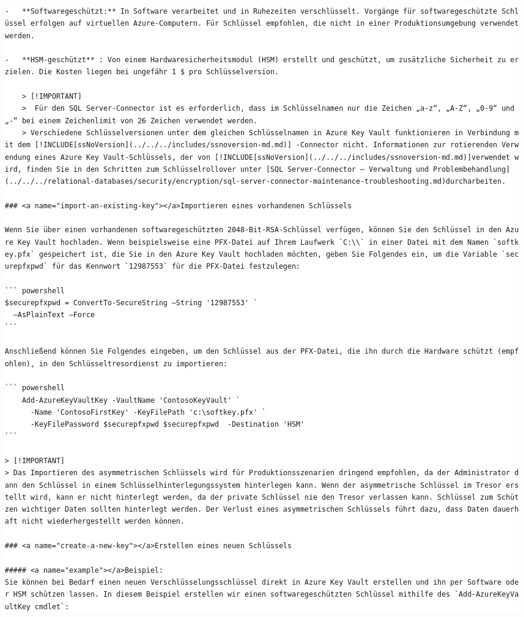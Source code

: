     -   **Softwaregeschützt:** In Software verarbeitet und in Ruhezeiten verschlüsselt. Vorgänge für softwaregeschützte Schlüssel erfolgen auf virtuellen Azure-Computern. Für Schlüssel empfohlen, die nicht in einer Produktionsumgebung verwendet werden.  
  
    -   **HSM-geschützt** : Von einem Hardwaresicherheitsmodul (HSM) erstellt und geschützt, um zusätzliche Sicherheit zu erzielen. Die Kosten liegen bei ungefähr 1 $ pro Schlüsselversion.  
  
        > [!IMPORTANT]  
        >  Für den SQL Server-Connector ist es erforderlich, dass im Schlüsselnamen nur die Zeichen „a-z“, „A-Z“, „0-9“ und „-“ bei einem Zeichenlimit von 26 Zeichen verwendet werden.   
        > Verschiedene Schlüsselversionen unter dem gleichen Schlüsselnamen in Azure Key Vault funktionieren in Verbindung mit dem [!INCLUDE[ssNoVersion](../../../includes/ssnoversion-md.md)] -Connector nicht. Informationen zur rotierenden Verwendung eines Azure Key Vault-Schlüssels, der von [!INCLUDE[ssNoVersion](../../../includes/ssnoversion-md.md)]verwendet wird, finden Sie in den Schritten zum Schlüsselrollover unter [SQL Server-Connector – Verwaltung und Problembehandlung](../../../relational-databases/security/encryption/sql-server-connector-maintenance-troubleshooting.md)durcharbeiten.  

    ### <a name="import-an-existing-key"></a>Importieren eines vorhandenen Schlüssels   
  
    Wenn Sie über einen vorhandenen softwaregeschützten 2048-Bit-RSA-Schlüssel verfügen, können Sie den Schlüssel in den Azure Key Vault hochladen. Wenn beispielsweise eine PFX-Datei auf Ihrem Laufwerk `C:\\` in einer Datei mit dem Namen `softkey.pfx` gespeichert ist, die Sie in den Azure Key Vault hochladen möchten, geben Sie Folgendes ein, um die Variable `securepfxpwd` für das Kennwort `12987553` für die PFX-Datei festzulegen:  
  
    ``` powershell  
    $securepfxpwd = ConvertTo-SecureString –String '12987553' `  
      –AsPlainText –Force  
    ```  
  
    Anschließend können Sie Folgendes eingeben, um den Schlüssel aus der PFX-Datei, die ihn durch die Hardware schützt (empfohlen), in den Schlüsseltresordienst zu importieren:  
  
    ``` powershell  
        Add-AzureKeyVaultKey -VaultName 'ContosoKeyVault' `  
          -Name 'ContosoFirstKey' -KeyFilePath 'c:\softkey.pfx' `  
          -KeyFilePassword $securepfxpwd $securepfxpwd  -Destination 'HSM'  
    ```  
 
    > [!IMPORTANT]  
    > Das Importieren des asymmetrischen Schlüssels wird für Produktionsszenarien dringend empfohlen, da der Administrator dann den Schlüssel in einem Schlüsselhinterlegungssystem hinterlegen kann. Wenn der asymmetrische Schlüssel im Tresor erstellt wird, kann er nicht hinterlegt werden, da der private Schlüssel nie den Tresor verlassen kann. Schlüssel zum Schützen wichtiger Daten sollten hinterlegt werden. Der Verlust eines asymmetrischen Schlüssels führt dazu, dass Daten dauerhaft nicht wiederhergestellt werden können.  

    ### <a name="create-a-new-key"></a>Erstellen eines neuen Schlüssels

    ##### <a name="example"></a>Beispiel:  
    Sie können bei Bedarf einen neuen Verschlüsselungsschlüssel direkt in Azure Key Vault erstellen und ihn per Software oder HSM schützen lassen. In diesem Beispiel erstellen wir einen softwaregeschützten Schlüssel mithilfe des `Add-AzureKeyVaultKey cmdlet`:  

